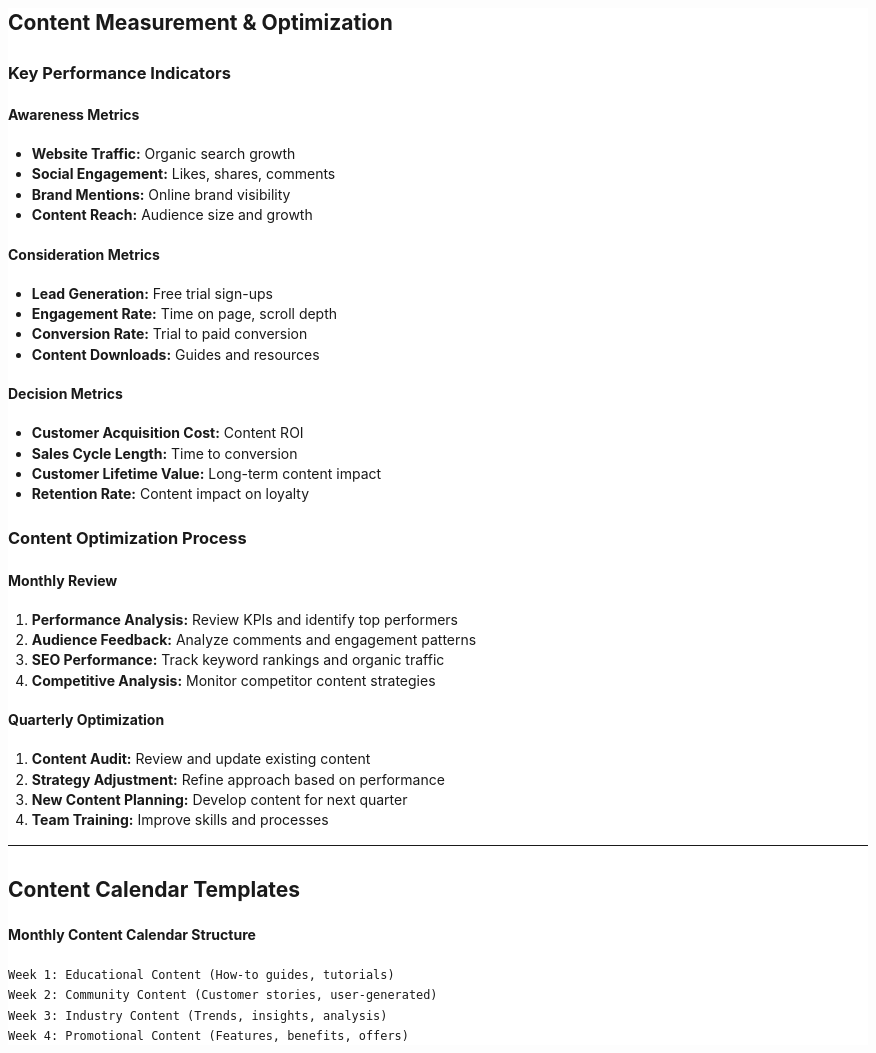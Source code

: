 
## Content Measurement & Optimization

### Key Performance Indicators

#### Awareness Metrics

- **Website Traffic:** Organic search growth
- **Social Engagement:** Likes, shares, comments
- **Brand Mentions:** Online brand visibility
- **Content Reach:** Audience size and growth

#### Consideration Metrics

- **Lead Generation:** Free trial sign-ups
- **Engagement Rate:** Time on page, scroll depth
- **Conversion Rate:** Trial to paid conversion
- **Content Downloads:** Guides and resources

#### Decision Metrics

- **Customer Acquisition Cost:** Content ROI
- **Sales Cycle Length:** Time to conversion
- **Customer Lifetime Value:** Long-term content impact
- **Retention Rate:** Content impact on loyalty

### Content Optimization Process

#### Monthly Review

1. **Performance Analysis:** Review KPIs and identify top performers
2. **Audience Feedback:** Analyze comments and engagement patterns
3. **SEO Performance:** Track keyword rankings and organic traffic
4. **Competitive Analysis:** Monitor competitor content strategies

#### Quarterly Optimization

1. **Content Audit:** Review and update existing content
2. **Strategy Adjustment:** Refine approach based on performance
3. **New Content Planning:** Develop content for next quarter
4. **Team Training:** Improve skills and processes

---

## Content Calendar Templates

#### Monthly Content Calendar Structure

```
Week 1: Educational Content (How-to guides, tutorials)
Week 2: Community Content (Customer stories, user-generated)
Week 3: Industry Content (Trends, insights, analysis)
Week 4: Promotional Content (Features, benefits, offers)
```
